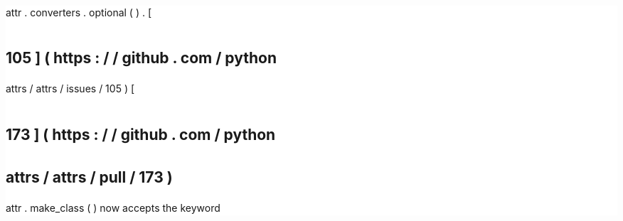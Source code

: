 attr
.
converters
.
optional
(
)
.
[
#
105
]
(
https
:
/
/
github
.
com
/
python
-
attrs
/
attrs
/
issues
/
105
)
[
#
173
]
(
https
:
/
/
github
.
com
/
python
-
attrs
/
attrs
/
pull
/
173
)
-
attr
.
make_class
(
)
now
accepts
the
keyword